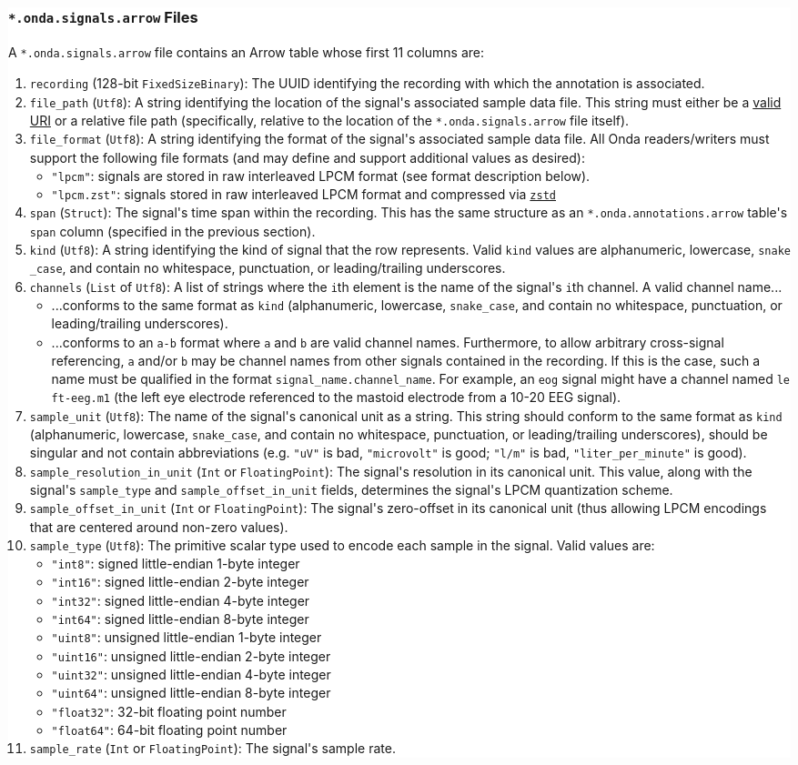 ### `*.onda.signals.arrow` Files

A `*.onda.signals.arrow` file contains an Arrow table whose first 11 columns are:

1. `recording` (128-bit `FixedSizeBinary`): The UUID identifying the recording with which the annotation is associated.
2. `file_path` (`Utf8`): A string identifying the location of the signal's associated sample data file. This string must either be a [valid URI](https://en.wikipedia.org/wiki/Uniform_Resource_Identifier) or a relative file path (specifically, relative to the location of the `*.onda.signals.arrow` file itself).
3. `file_format` (`Utf8`): A string identifying the format of the signal's associated sample data file. All Onda readers/writers must support the following file formats (and may define and support additional values as desired):
    - `"lpcm"`: signals are stored in raw interleaved LPCM format (see format description below).
    - `"lpcm.zst"`: signals stored in raw interleaved LPCM format and compressed via [`zstd`](https://github.com/facebook/zstd)
4. `span` (`Struct`): The signal's time span within the recording. This has the same structure as an `*.onda.annotations.arrow` table's `span` column (specified in the previous section).
5. `kind` (`Utf8`): A string identifying the kind of signal that the row represents. Valid `kind` values are alphanumeric, lowercase, `snake_case`, and contain no whitespace, punctuation, or leading/trailing underscores.
6. `channels` (`List` of `Utf8`): A list of strings where the `i`th element is the name of the signal's `i`th channel. A valid channel name...
    - ...conforms to the same format as `kind` (alphanumeric, lowercase, `snake_case`, and contain no whitespace, punctuation, or leading/trailing underscores).
    - ...conforms to an `a-b` format where `a` and `b` are valid channel names. Furthermore, to allow arbitrary cross-signal referencing, `a` and/or `b` may be channel names from other signals contained in the recording. If this is the case, such a name must be qualified in the format `signal_name.channel_name`. For example, an `eog` signal might have a channel named `left-eeg.m1` (the left eye electrode referenced to the mastoid electrode from a 10-20 EEG signal).
7. `sample_unit` (`Utf8`): The name of the signal's canonical unit as a string. This string should conform to the same format as `kind` (alphanumeric, lowercase, `snake_case`, and contain no whitespace, punctuation, or leading/trailing underscores), should be singular and not contain abbreviations (e.g. `"uV"` is bad, `"microvolt"` is good; `"l/m"` is bad, `"liter_per_minute"` is good).
8. `sample_resolution_in_unit` (`Int` or `FloatingPoint`): The signal's resolution in its canonical unit. This value, along with the signal's `sample_type` and `sample_offset_in_unit` fields, determines the signal's LPCM quantization scheme.
9. `sample_offset_in_unit`  (`Int` or `FloatingPoint`): The signal's zero-offset in its canonical unit (thus allowing LPCM encodings that are centered around non-zero values).
10. `sample_type` (`Utf8`): The primitive scalar type used to encode each sample in the signal. Valid values are:
    - `"int8"`: signed little-endian 1-byte integer
    - `"int16"`: signed little-endian 2-byte integer
    - `"int32"`: signed little-endian 4-byte integer
    - `"int64"`: signed little-endian 8-byte integer
    - `"uint8"`: unsigned little-endian 1-byte integer
    - `"uint16"`: unsigned little-endian 2-byte integer
    - `"uint32"`: unsigned little-endian 4-byte integer
    - `"uint64"`: unsigned little-endian 8-byte integer
    - `"float32"`: 32-bit floating point number
    - `"float64"`: 64-bit floating point number
11. `sample_rate` (`Int` or `FloatingPoint`): The signal's sample rate.

